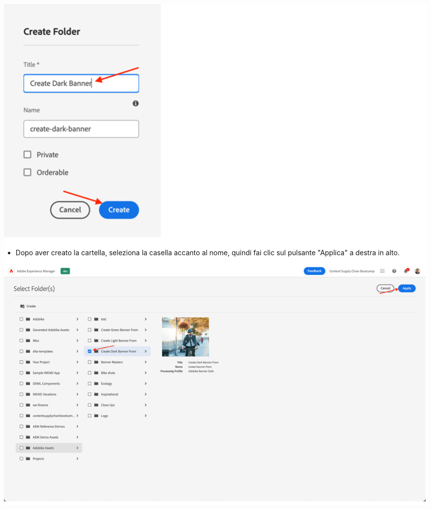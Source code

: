 ![crea dettagli cartella](./images/prod-profile-folder-details.png)

- Dopo aver creato la cartella, seleziona la casella accanto al nome, quindi fai clic sul pulsante &quot;Applica&quot; a destra in alto.

![applica alla cartella creata](./images/prod-select-profile-folder.png)
